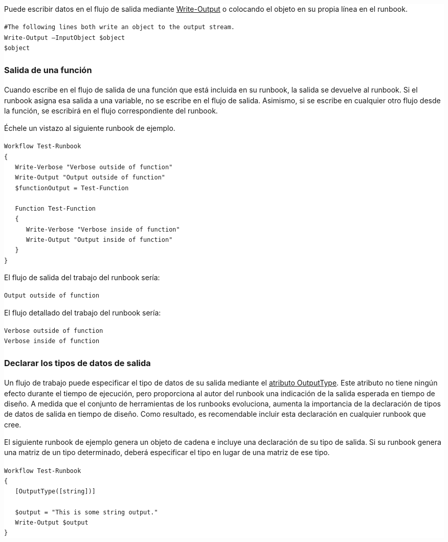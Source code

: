 Puede escribir datos en el flujo de salida mediante [Write-Output](http://technet.microsoft.com/library/hh849921.aspx) o colocando el objeto en su propia línea en el runbook.

	#The following lines both write an object to the output stream.
	Write-Output –InputObject $object
	$object

### Salida de una función

Cuando escribe en el flujo de salida de una función que está incluida en su runbook, la salida se devuelve al runbook. Si el runbook asigna esa salida a una variable, no se escribe en el flujo de salida. Asimismo, si se escribe en cualquier otro flujo desde la función, se escribirá en el flujo correspondiente del runbook.

Échele un vistazo al siguiente runbook de ejemplo.

	Workflow Test-Runbook
	{
	   Write-Verbose "Verbose outside of function"
	   Write-Output "Output outside of function"
	   $functionOutput = Test-Function

	   Function Test-Function
	   {
	      Write-Verbose "Verbose inside of function"
	      Write-Output "Output inside of function"
	   }
	}

El flujo de salida del trabajo del runbook sería:

	Output outside of function

El flujo detallado del trabajo del runbook sería:

	Verbose outside of function
	Verbose inside of function

### Declarar los tipos de datos de salida

Un flujo de trabajo puede especificar el tipo de datos de su salida mediante el [atributo OutputType](http://technet.microsoft.com/library/hh847785.aspx). Este atributo no tiene ningún efecto durante el tiempo de ejecución, pero proporciona al autor del runbook una indicación de la salida esperada en tiempo de diseño. A medida que el conjunto de herramientas de los runbooks evoluciona, aumenta la importancia de la declaración de tipos de datos de salida en tiempo de diseño. Como resultado, es recomendable incluir esta declaración en cualquier runbook que cree.

El siguiente runbook de ejemplo genera un objeto de cadena e incluye una declaración de su tipo de salida. Si su runbook genera una matriz de un tipo determinado, deberá especificar el tipo en lugar de una matriz de ese tipo.

	Workflow Test-Runbook
	{
	   [OutputType([string])]

	   $output = "This is some string output."
	   Write-Output $output
	}
